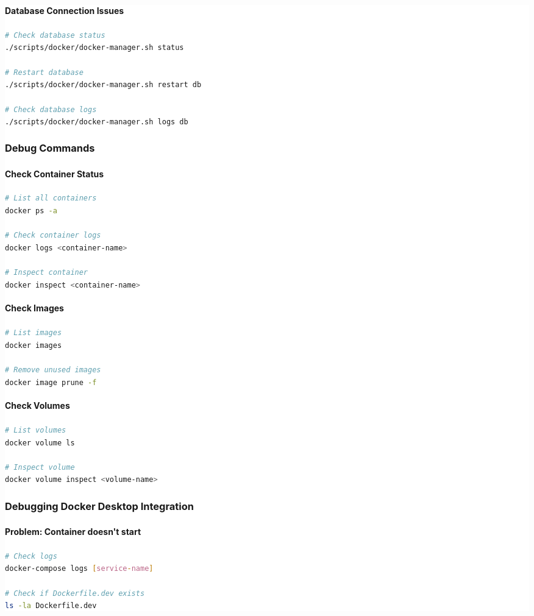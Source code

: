 #### Database Connection Issues
```bash
# Check database status
./scripts/docker/docker-manager.sh status

# Restart database
./scripts/docker/docker-manager.sh restart db

# Check database logs
./scripts/docker/docker-manager.sh logs db
```

### Debug Commands

#### Check Container Status
```bash
# List all containers
docker ps -a

# Check container logs
docker logs <container-name>

# Inspect container
docker inspect <container-name>
```

#### Check Images
```bash
# List images
docker images

# Remove unused images
docker image prune -f
```

#### Check Volumes
```bash
# List volumes
docker volume ls

# Inspect volume
docker volume inspect <volume-name>
```

### Debugging Docker Desktop Integration

#### **Problem: Container doesn't start**
```bash
# Check logs
docker-compose logs [service-name]

# Check if Dockerfile.dev exists
ls -la Dockerfile.dev
```
